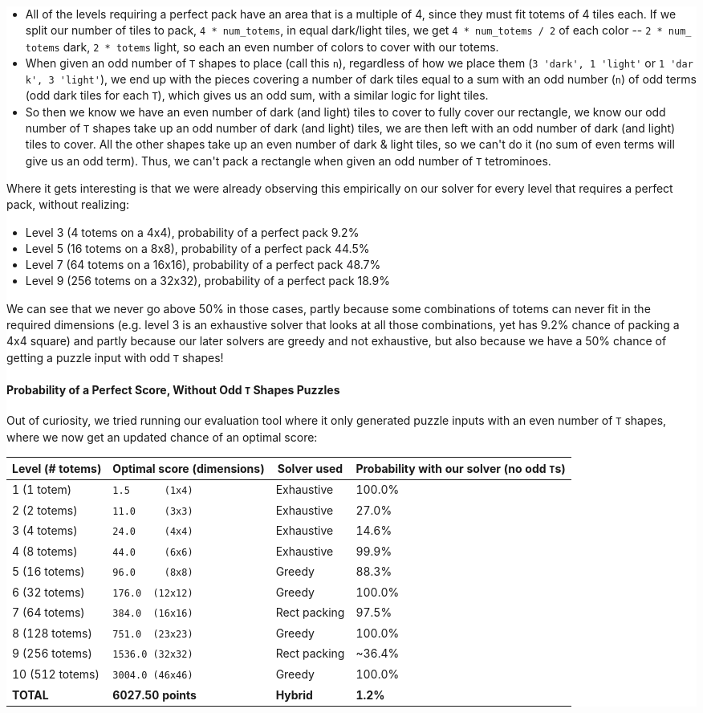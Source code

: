 - All of the levels requiring a perfect pack have an area that is a multiple of 4, since they must fit totems of 4 tiles each. If we split our number of tiles to pack, `4 * num_totems`, in equal dark/light tiles, we get `4 * num_totems / 2` of each color -- `2 * num_totems` dark, `2 * totems` light, so each an even number of colors to cover with our totems.
- When given an odd number of `T` shapes to place (call this `n`), regardless of how we place them (`3 'dark', 1 'light'` or `1 'dark', 3 'light'`), we end up with the pieces covering a number of dark tiles equal to a sum with an odd number (`n`) of odd terms (odd dark tiles for each `T`), which gives us an odd sum, with a similar logic for light tiles.
- So then we know we have an even number of dark (and light) tiles to cover to fully cover our rectangle, we know our odd number of `T` shapes take up an odd number of dark (and light) tiles, we are then left with an odd number of dark (and light) tiles to cover. All the other shapes take up an even number of dark & light tiles, so we can't do it (no sum of even terms will give us an odd term). Thus, we can't pack a rectangle when given an odd number of `T` tetrominoes.

Where it gets interesting is that we were already observing this empirically on our solver for every level that requires a perfect pack, without realizing:
- Level 3 (4 totems on a 4x4), probability of a perfect pack 9.2%
- Level 5 (16 totems on a 8x8), probability of a perfect pack 44.5%
- Level 7 (64 totems on a 16x16), probability of a perfect pack 48.7%
- Level 9 (256 totems on a 32x32), probability of a perfect pack 18.9%

We can see that we never go above 50% in those cases, partly because some combinations of totems can never fit in the required dimensions (e.g. level 3 is an exhaustive solver that looks at all those combinations, yet has 9.2% chance of packing a 4x4 square) and partly because our later solvers are greedy and not exhaustive, but also because we have a 50% chance of getting a puzzle input with odd `T` shapes!

#### Probability of a Perfect Score, Without Odd `T` Shapes Puzzles
Out of curiosity, we tried running our evaluation tool where it only generated puzzle inputs with an even number of `T` shapes, where we now get an updated chance of an optimal score:

| Level  (# totems) | Optimal score  (dimensions) | Solver used  | Probability with our solver (no odd `T`s) |
| ----------------- | --------------------------- | ------------ | ----------------------------------------- |
| 1  (1 totem)      | `1.5      (1x4)`            | Exhaustive   | 100.0%                                    |
| 2  (2 totems)     | `11.0     (3x3)`            | Exhaustive   | 27.0%                                     |
| 3  (4 totems)     | `24.0     (4x4)`            | Exhaustive   | 14.6%                                     |
| 4  (8 totems)     | `44.0     (6x6)`            | Exhaustive   | 99.9%                                     |
| 5  (16 totems)    | `96.0     (8x8)`            | Greedy       | 88.3%                                     |
| 6  (32 totems)    | `176.0  (12x12)`            | Greedy       | 100.0%                                    |
| 7  (64 totems)    | `384.0  (16x16)`            | Rect packing | 97.5%                                     |
| 8  (128 totems)   | `751.0  (23x23)`            | Greedy       | 100.0%                                    |
| 9  (256 totems)   | `1536.0 (32x32)`            | Rect packing | \~36.4%                                   |
| 10  (512 totems)  | `3004.0 (46x46)`            | Greedy       | 100.0%                                    |
| **TOTAL**         | **6027.50 points**          | **Hybrid**   | **1.2%**                                  |
